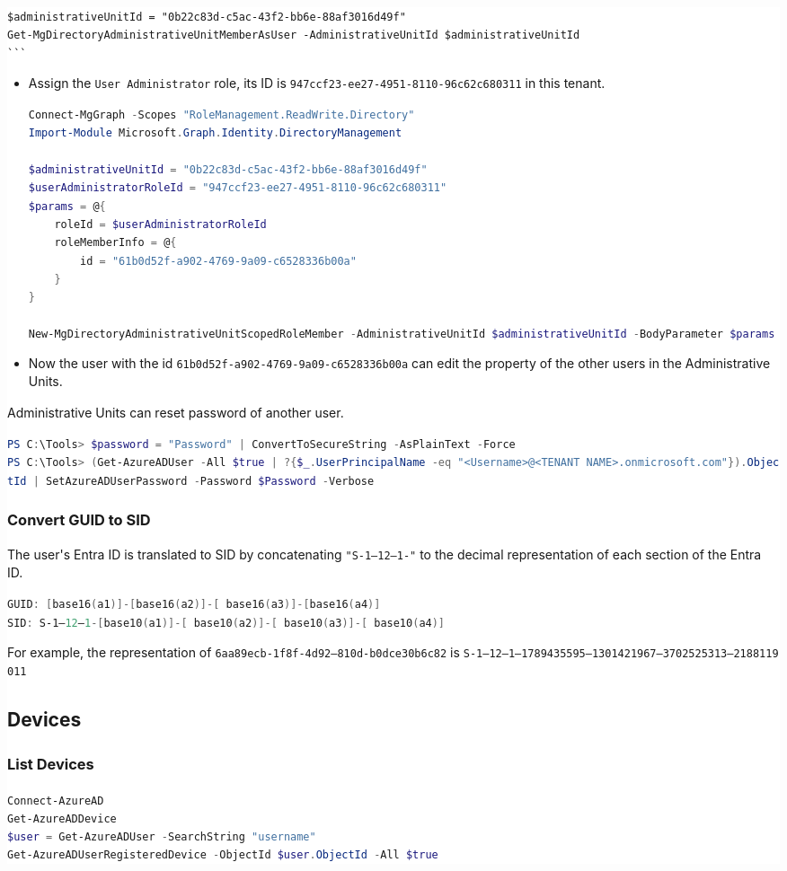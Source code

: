     $administrativeUnitId = "0b22c83d-c5ac-43f2-bb6e-88af3016d49f"
    Get-MgDirectoryAdministrativeUnitMemberAsUser -AdministrativeUnitId $administrativeUnitId
    ```

* Assign the `User Administrator` role, its ID is `947ccf23-ee27-4951-8110-96c62c680311` in this tenant.
    ```ps1
    Connect-MgGraph -Scopes "RoleManagement.ReadWrite.Directory"
    Import-Module Microsoft.Graph.Identity.DirectoryManagement

    $administrativeUnitId = "0b22c83d-c5ac-43f2-bb6e-88af3016d49f"
    $userAdministratorRoleId = "947ccf23-ee27-4951-8110-96c62c680311"
    $params = @{
        roleId = $userAdministratorRoleId
        roleMemberInfo = @{
            id = "61b0d52f-a902-4769-9a09-c6528336b00a"
        }
    }

    New-MgDirectoryAdministrativeUnitScopedRoleMember -AdministrativeUnitId $administrativeUnitId -BodyParameter $params
    ```
* Now the user with the id `61b0d52f-a902-4769-9a09-c6528336b00a` can edit the property of the other users in the Administrative Units.

Administrative Units can reset password of another user.

```powershell
PS C:\Tools> $password = "Password" | ConvertToSecureString -AsPlainText -Force
PS C:\Tools> (Get-AzureADUser -All $true | ?{$_.UserPrincipalName -eq "<Username>@<TENANT NAME>.onmicrosoft.com"}).ObjectId | SetAzureADUserPassword -Password $Password -Verbose
```


### Convert GUID to SID

The user's Entra ID is translated to SID by concatenating `"S-1–12–1-"` to the decimal representation of each section of the Entra ID.

```powershell
GUID: [base16(a1)]-[base16(a2)]-[ base16(a3)]-[base16(a4)]
SID: S-1–12–1-[base10(a1)]-[ base10(a2)]-[ base10(a3)]-[ base10(a4)]
```

For example, the representation of `6aa89ecb-1f8f-4d92–810d-b0dce30b6c82` is `S-1–12–1–1789435595–1301421967–3702525313–2188119011`

## Devices

### List Devices

```ps1
Connect-AzureAD
Get-AzureADDevice
$user = Get-AzureADUser -SearchString "username"
Get-AzureADUserRegisteredDevice -ObjectId $user.ObjectId -All $true
```
